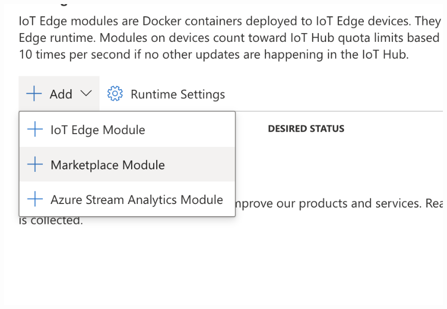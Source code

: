 

 

 

![Graphical user interface, application  Description automatically generated](/assets/images/lab03/clip_image017.png)

 

 
